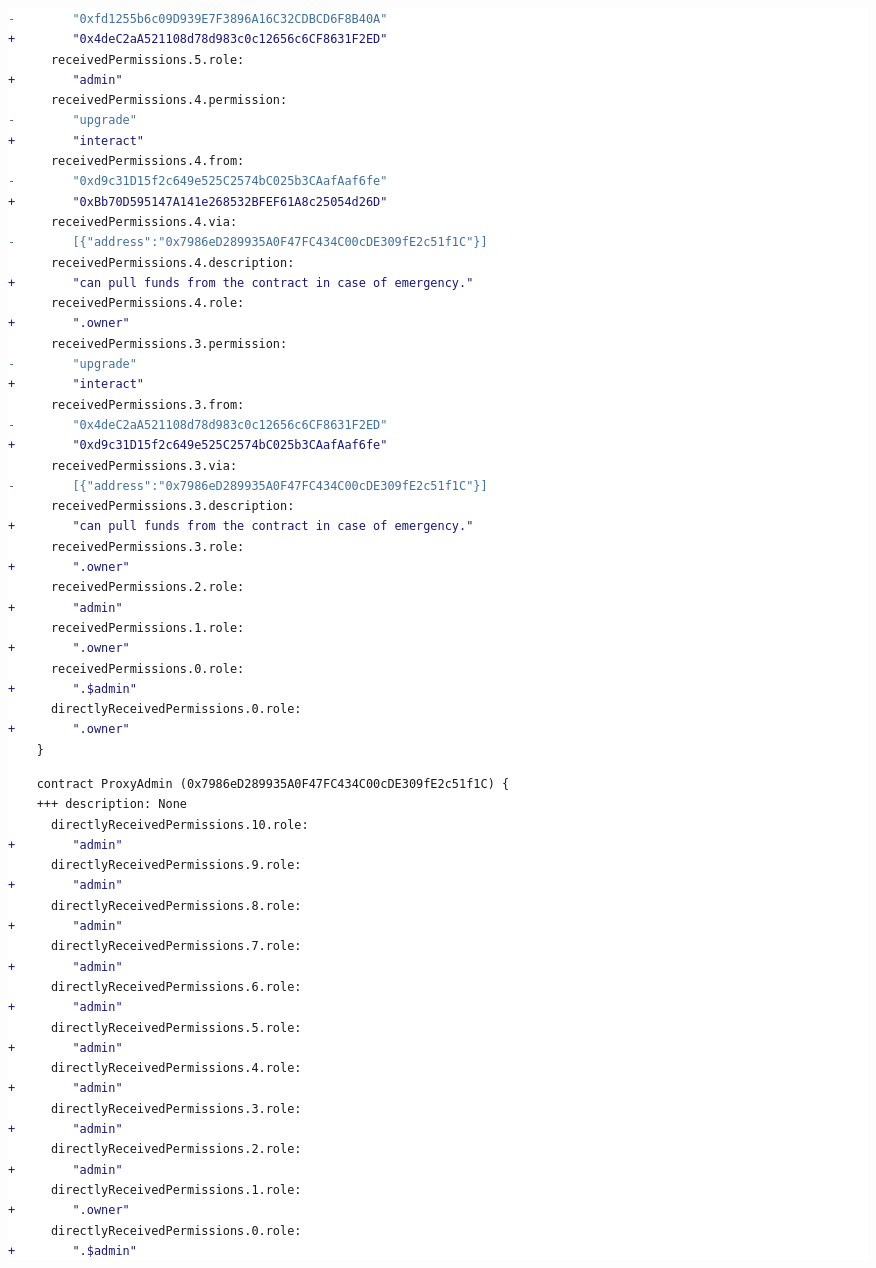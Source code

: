 ```diff
-        "0xfd1255b6c09D939E7F3896A16C32CDBCD6F8B40A"
+        "0x4deC2aA521108d78d983c0c12656c6CF8631F2ED"
      receivedPermissions.5.role:
+        "admin"
      receivedPermissions.4.permission:
-        "upgrade"
+        "interact"
      receivedPermissions.4.from:
-        "0xd9c31D15f2c649e525C2574bC025b3CAafAaf6fe"
+        "0xBb70D595147A141e268532BFEF61A8c25054d26D"
      receivedPermissions.4.via:
-        [{"address":"0x7986eD289935A0F47FC434C00cDE309fE2c51f1C"}]
      receivedPermissions.4.description:
+        "can pull funds from the contract in case of emergency."
      receivedPermissions.4.role:
+        ".owner"
      receivedPermissions.3.permission:
-        "upgrade"
+        "interact"
      receivedPermissions.3.from:
-        "0x4deC2aA521108d78d983c0c12656c6CF8631F2ED"
+        "0xd9c31D15f2c649e525C2574bC025b3CAafAaf6fe"
      receivedPermissions.3.via:
-        [{"address":"0x7986eD289935A0F47FC434C00cDE309fE2c51f1C"}]
      receivedPermissions.3.description:
+        "can pull funds from the contract in case of emergency."
      receivedPermissions.3.role:
+        ".owner"
      receivedPermissions.2.role:
+        "admin"
      receivedPermissions.1.role:
+        ".owner"
      receivedPermissions.0.role:
+        ".$admin"
      directlyReceivedPermissions.0.role:
+        ".owner"
    }
```

```diff
    contract ProxyAdmin (0x7986eD289935A0F47FC434C00cDE309fE2c51f1C) {
    +++ description: None
      directlyReceivedPermissions.10.role:
+        "admin"
      directlyReceivedPermissions.9.role:
+        "admin"
      directlyReceivedPermissions.8.role:
+        "admin"
      directlyReceivedPermissions.7.role:
+        "admin"
      directlyReceivedPermissions.6.role:
+        "admin"
      directlyReceivedPermissions.5.role:
+        "admin"
      directlyReceivedPermissions.4.role:
+        "admin"
      directlyReceivedPermissions.3.role:
+        "admin"
      directlyReceivedPermissions.2.role:
+        "admin"
      directlyReceivedPermissions.1.role:
+        ".owner"
      directlyReceivedPermissions.0.role:
+        ".$admin"
```